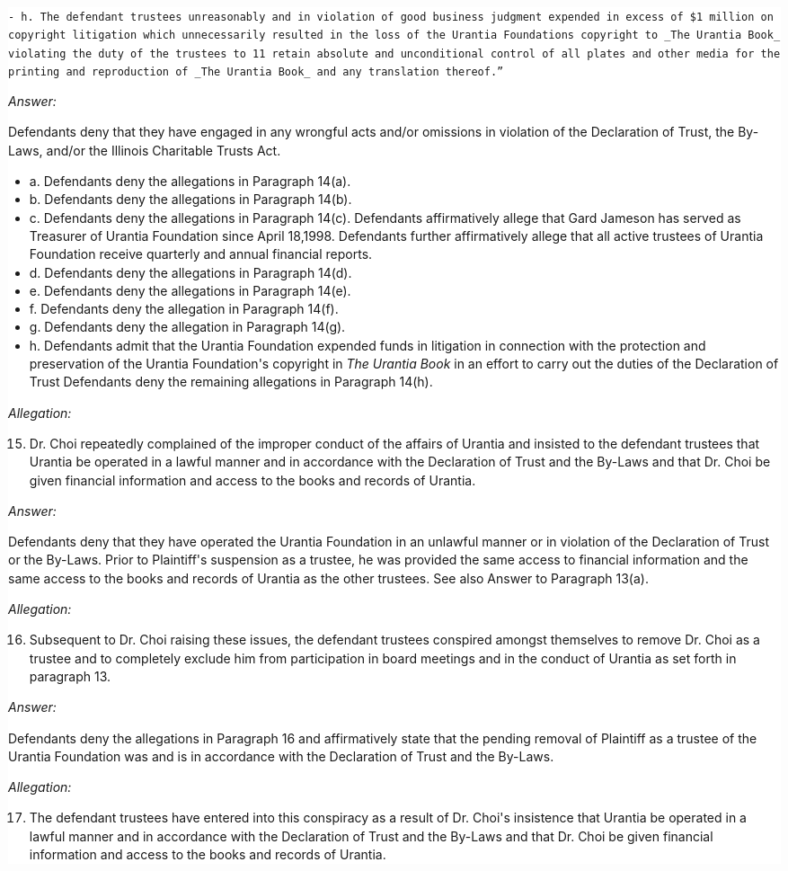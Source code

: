 	- h. The defendant trustees unreasonably and in violation of good business judgment expended in excess of $1 million on copyright litigation which unnecessarily resulted in the loss of the Urantia Foundations copyright to _The Urantia Book_ violating the duty of the trustees to 11 retain absolute and unconditional control of all plates and other media for the printing and reproduction of _The Urantia Book_ and any translation thereof.”

_Answer:_

Defendants deny that they have engaged in any wrongful acts and/or omissions in violation of the Declaration of Trust, the By-Laws, and/or the Illinois Charitable Trusts Act.
- a. Defendants deny the allegations in Paragraph 14(a).
- b. Defendants deny the allegations in Paragraph 14(b).
- c. Defendants deny the allegations in Paragraph 14(c). Defendants affirmatively allege that Gard Jameson has served as Treasurer of Urantia Foundation since April 18,1998. Defendants further affirmatively allege that all active trustees of Urantia Foundation receive quarterly and annual financial reports.
- d. Defendants deny the allegations in Paragraph 14(d).
- e. Defendants deny the allegations in Paragraph 14(e).
- f. Defendants deny the allegation in Paragraph 14(f).
- g. Defendants deny the allegation in Paragraph 14(g).
- h. Defendants admit that the Urantia Foundation expended funds in litigation in connection with the protection and preservation of the Urantia Foundation's copyright in _The Urantia Book_ in an effort to carry out the duties of the Declaration of Trust Defendants deny the remaining allegations in Paragraph 14(h).

_Allegation:_

15. Dr. Choi repeatedly complained of the improper conduct of the affairs of Urantia and insisted to the defendant trustees that Urantia be operated in a lawful manner and in accordance with the Declaration of Trust and the By-Laws and that Dr. Choi be given financial information and access to the books and records of Urantia.

_Answer:_

Defendants deny that they have operated the Urantia Foundation in an unlawful manner or in violation of the Declaration of Trust or the By-Laws. Prior to Plaintiff's suspension as a trustee, he was provided the same access to financial information and the same access to the books and records of Urantia as the other trustees. See also Answer to Paragraph 13(a).

_Allegation:_

16. Subsequent to Dr. Choi raising these issues, the defendant trustees conspired amongst themselves to remove Dr. Choi as a trustee and to completely exclude him from participation in board meetings and in the conduct of Urantia as set forth in paragraph 13.

_Answer:_

Defendants deny the allegations in Paragraph 16 and affirmatively state that the pending removal of Plaintiff as a trustee of the Urantia Foundation was and is in accordance with the Declaration of Trust and the By-Laws.

_Allegation:_

17. The defendant trustees have entered into this conspiracy as a result of Dr. Choi's insistence that Urantia be operated in a lawful manner and in accordance with the Declaration of Trust and the By-Laws and that Dr. Choi be given financial information and access to the books and records of Urantia.
